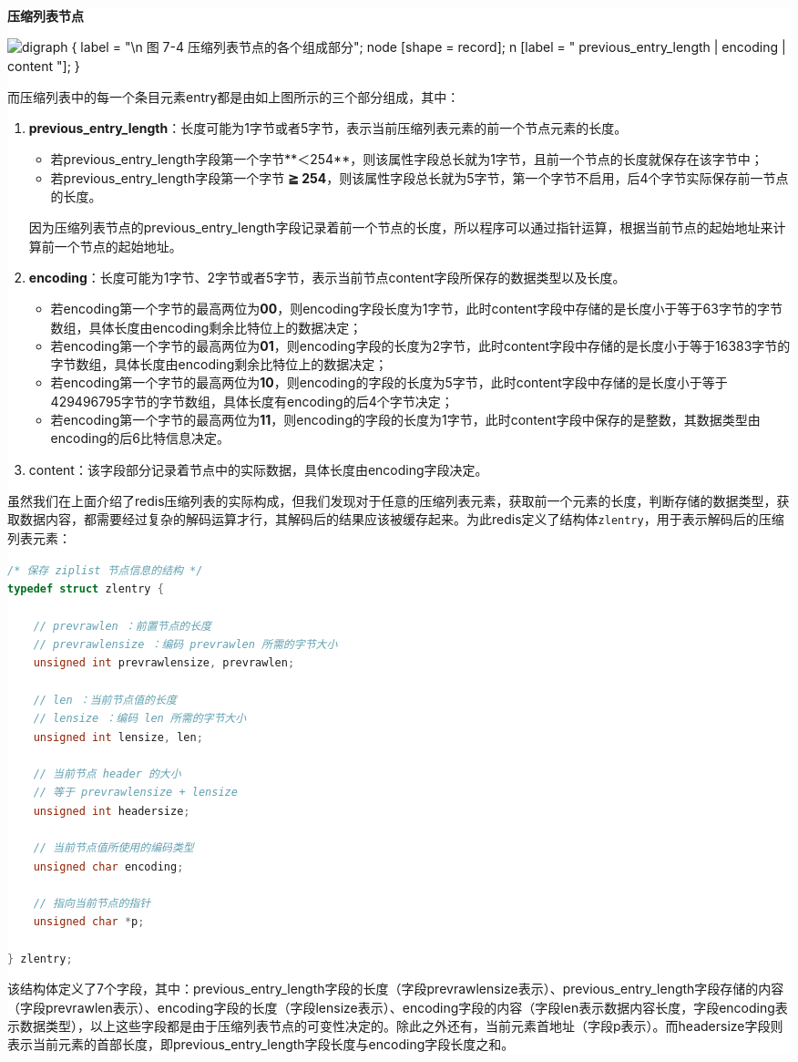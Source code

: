 

**压缩列表节点**

![digraph {      label = "\n 图 7-4    压缩列表节点的各个组成部分";      node [shape = record];      n [label = " previous_entry_length | encoding | content "];  }](http://redisbook.com/_images/graphviz-cc6b40e182bfc142c12ac0518819a2d949eafa4a.png)

而压缩列表中的每一个条目元素entry都是由如上图所示的三个部分组成，其中：

1. **previous_entry_length**：长度可能为1字节或者5字节，表示当前压缩列表元素的前一个节点元素的长度。

   - 若previous_entry_length字段第一个字节**＜254**，则该属性字段总长就为1字节，且前一个节点的长度就保存在该字节中；
   - 若previous_entry_length字段第一个字节 **≧ 254**，则该属性字段总长就为5字节，第一个字节不启用，后4个字节实际保存前一节点的长度。

   因为压缩列表节点的previous_entry_length字段记录着前一个节点的长度，所以程序可以通过指针运算，根据当前节点的起始地址来计算前一个节点的起始地址。

2. **encoding**：长度可能为1字节、2字节或者5字节，表示当前节点content字段所保存的数据类型以及长度。

   - 若encoding第一个字节的最高两位为**00**，则encoding字段长度为1字节，此时content字段中存储的是长度小于等于63字节的字节数组，具体长度由encoding剩余比特位上的数据决定；
   - 若encoding第一个字节的最高两位为**01**，则encoding字段的长度为2字节，此时content字段中存储的是长度小于等于16383字节的字节数组，具体长度由encoding剩余比特位上的数据决定；
   - 若encoding第一个字节的最高两位为**10**，则encoding的字段的长度为5字节，此时content字段中存储的是长度小于等于429496795字节的字节数组，具体长度有encoding的后4个字节决定；
   - 若encoding第一个字节的最高两位为**11**，则encoding的字段的长度为1字节，此时content字段中保存的是整数，其数据类型由encoding的后6比特信息决定。

3. content：该字段部分记录着节点中的实际数据，具体长度由encoding字段决定。

虽然我们在上面介绍了redis压缩列表的实际构成，但我们发现对于任意的压缩列表元素，获取前一个元素的长度，判断存储的数据类型，获取数据内容，都需要经过复杂的解码运算才行，其解码后的结果应该被缓存起来。为此redis定义了结构体`zlentry`，用于表示解码后的压缩列表元素：

```c
/* 保存 ziplist 节点信息的结构 */
typedef struct zlentry {

    // prevrawlen ：前置节点的长度
    // prevrawlensize ：编码 prevrawlen 所需的字节大小
    unsigned int prevrawlensize, prevrawlen;

    // len ：当前节点值的长度
    // lensize ：编码 len 所需的字节大小
    unsigned int lensize, len;

    // 当前节点 header 的大小
    // 等于 prevrawlensize + lensize
    unsigned int headersize;

    // 当前节点值所使用的编码类型
    unsigned char encoding;

    // 指向当前节点的指针
    unsigned char *p;

} zlentry;
```

该结构体定义了7个字段，其中：previous_entry_length字段的长度（字段prevrawlensize表示）、previous_entry_length字段存储的内容（字段prevrawlen表示）、encoding字段的长度（字段lensize表示）、encoding字段的内容（字段len表示数据内容长度，字段encoding表示数据类型），以上这些字段都是由于压缩列表节点的可变性决定的。除此之外还有，当前元素首地址（字段p表示）。而headersize字段则表示当前元素的首部长度，即previous_entry_length字段长度与encoding字段长度之和。
